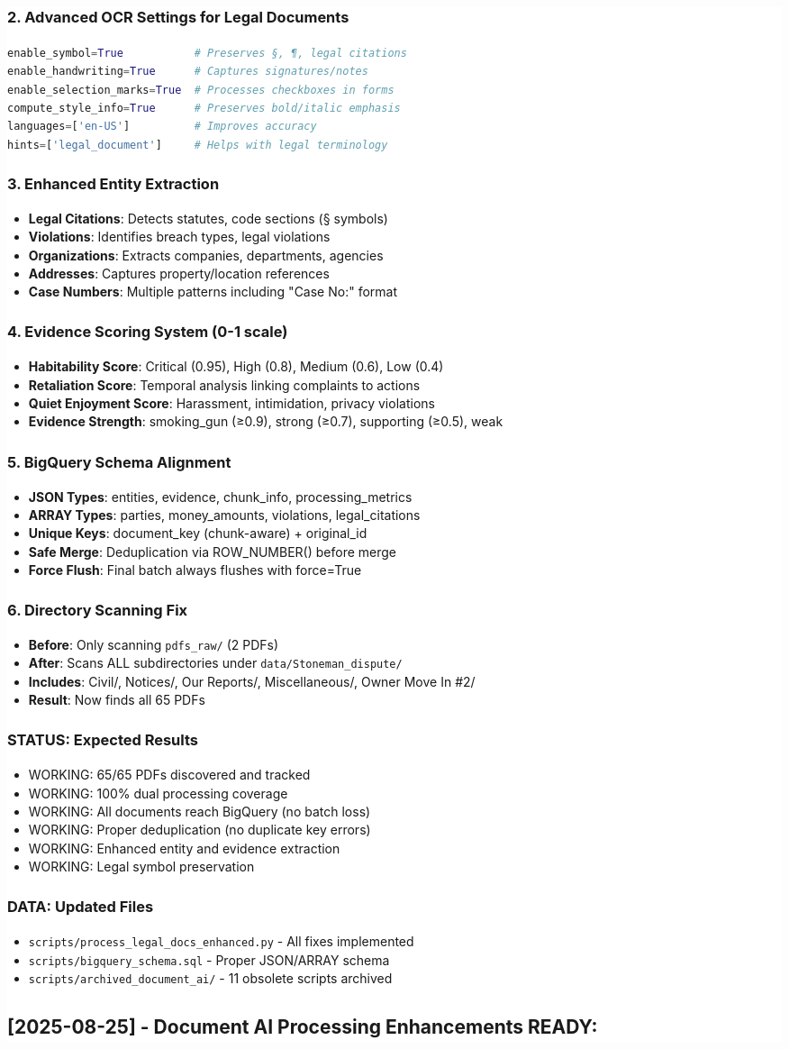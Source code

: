 ### 2. **Advanced OCR Settings for Legal Documents**
```python
enable_symbol=True           # Preserves §, ¶, legal citations
enable_handwriting=True      # Captures signatures/notes  
enable_selection_marks=True  # Processes checkboxes in forms
compute_style_info=True      # Preserves bold/italic emphasis
languages=['en-US']          # Improves accuracy
hints=['legal_document']     # Helps with legal terminology
```

### 3. **Enhanced Entity Extraction**
- **Legal Citations**: Detects statutes, code sections (§ symbols)
- **Violations**: Identifies breach types, legal violations
- **Organizations**: Extracts companies, departments, agencies
- **Addresses**: Captures property/location references
- **Case Numbers**: Multiple patterns including "Case No:" format

### 4. **Evidence Scoring System (0-1 scale)**
- **Habitability Score**: Critical (0.95), High (0.8), Medium (0.6), Low (0.4)
- **Retaliation Score**: Temporal analysis linking complaints to actions
- **Quiet Enjoyment Score**: Harassment, intimidation, privacy violations
- **Evidence Strength**: smoking_gun (≥0.9), strong (≥0.7), supporting (≥0.5), weak

### 5. **BigQuery Schema Alignment**
- **JSON Types**: entities, evidence, chunk_info, processing_metrics
- **ARRAY Types**: parties, money_amounts, violations, legal_citations
- **Unique Keys**: document_key (chunk-aware) + original_id
- **Safe Merge**: Deduplication via ROW_NUMBER() before merge
- **Force Flush**: Final batch always flushes with force=True

### 6. **Directory Scanning Fix**
- **Before**: Only scanning `pdfs_raw/` (2 PDFs)
- **After**: Scans ALL subdirectories under `data/Stoneman_dispute/`
- **Includes**: Civil/, Notices/, Our Reports/, Miscellaneous/, Owner Move In #2/
- **Result**: Now finds all 65 PDFs

### STATUS: **Expected Results**
- WORKING: 65/65 PDFs discovered and tracked
- WORKING: 100% dual processing coverage
- WORKING: All documents reach BigQuery (no batch loss)
- WORKING: Proper deduplication (no duplicate key errors)
- WORKING: Enhanced entity and evidence extraction
- WORKING: Legal symbol preservation

### DATA: **Updated Files**
- `scripts/process_legal_docs_enhanced.py` - All fixes implemented
- `scripts/bigquery_schema.sql` - Proper JSON/ARRAY schema
- `scripts/archived_document_ai/` - 11 obsolete scripts archived

## [2025-08-25] - Document AI Processing Enhancements READY:
